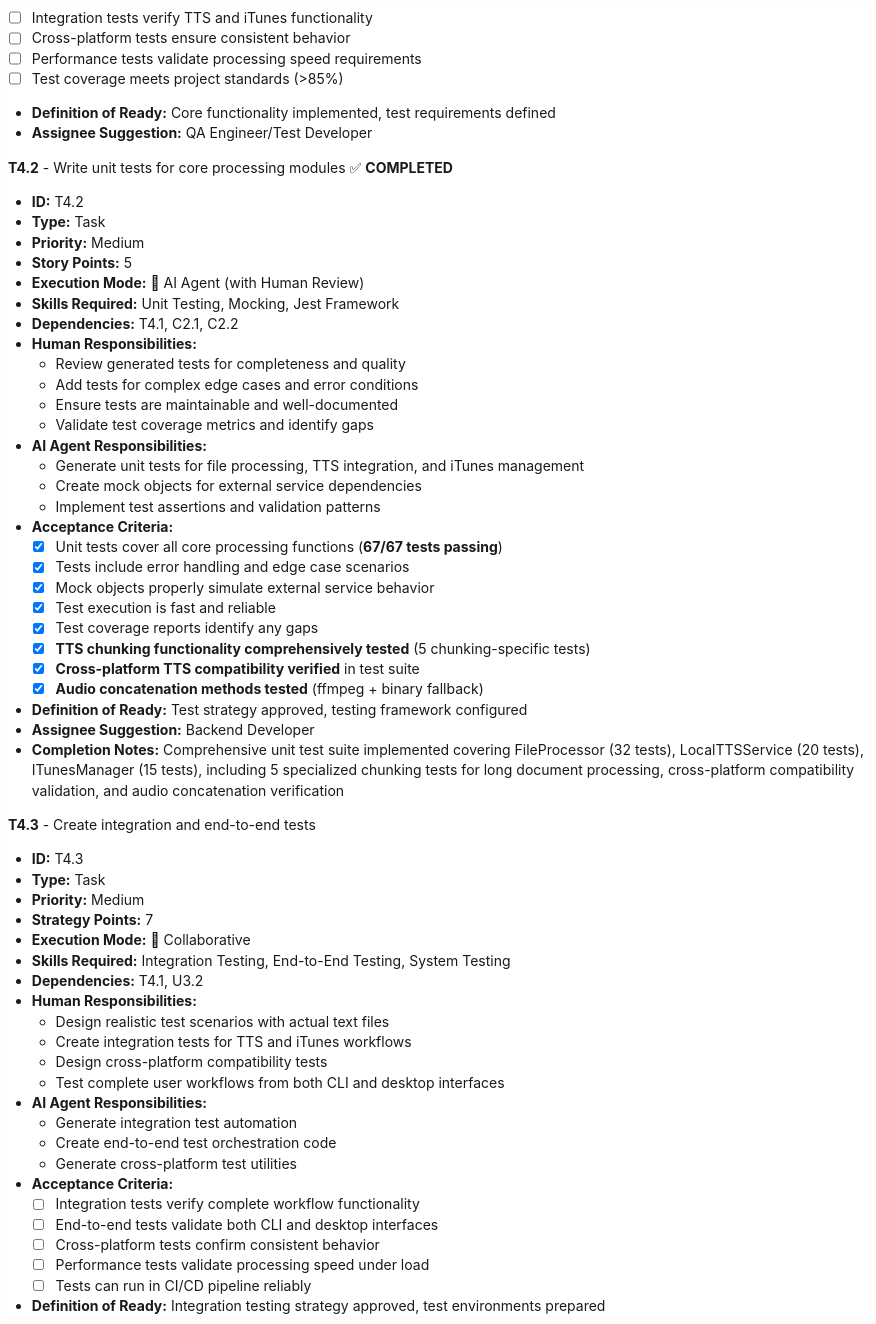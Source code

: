   - [ ] Integration tests verify TTS and iTunes functionality
  - [ ] Cross-platform tests ensure consistent behavior
  - [ ] Performance tests validate processing speed requirements
  - [ ] Test coverage meets project standards (>85%)
- **Definition of Ready:** Core functionality implemented, test requirements defined
- **Assignee Suggestion:** QA Engineer/Test Developer

**T4.2** - Write unit tests for core processing modules ✅ **COMPLETED**
- **ID:** T4.2
- **Type:** Task
- **Priority:** Medium
- **Story Points:** 5
- **Execution Mode:** 🤖 AI Agent (with Human Review)
- **Skills Required:** Unit Testing, Mocking, Jest Framework
- **Dependencies:** T4.1, C2.1, C2.2
- **Human Responsibilities:**
  - Review generated tests for completeness and quality
  - Add tests for complex edge cases and error conditions
  - Ensure tests are maintainable and well-documented
  - Validate test coverage metrics and identify gaps
- **AI Agent Responsibilities:**
  - Generate unit tests for file processing, TTS integration, and iTunes management
  - Create mock objects for external service dependencies
  - Implement test assertions and validation patterns
- **Acceptance Criteria:**
  - [x] Unit tests cover all core processing functions (**67/67 tests passing**)
  - [x] Tests include error handling and edge case scenarios
  - [x] Mock objects properly simulate external service behavior  
  - [x] Test execution is fast and reliable
  - [x] Test coverage reports identify any gaps
  - [x] **TTS chunking functionality comprehensively tested** (5 chunking-specific tests)
  - [x] **Cross-platform TTS compatibility verified** in test suite
  - [x] **Audio concatenation methods tested** (ffmpeg + binary fallback)
- **Definition of Ready:** Test strategy approved, testing framework configured
- **Assignee Suggestion:** Backend Developer
- **Completion Notes:** Comprehensive unit test suite implemented covering FileProcessor (32 tests), LocalTTSService (20 tests), ITunesManager (15 tests), including 5 specialized chunking tests for long document processing, cross-platform compatibility validation, and audio concatenation verification

**T4.3** - Create integration and end-to-end tests
- **ID:** T4.3
- **Type:** Task
- **Priority:** Medium
- **Strategy Points:** 7
- **Execution Mode:** 🤝 Collaborative
- **Skills Required:** Integration Testing, End-to-End Testing, System Testing
- **Dependencies:** T4.1, U3.2
- **Human Responsibilities:**
  - Design realistic test scenarios with actual text files
  - Create integration tests for TTS and iTunes workflows
  - Design cross-platform compatibility tests
  - Test complete user workflows from both CLI and desktop interfaces
- **AI Agent Responsibilities:**
  - Generate integration test automation
  - Create end-to-end test orchestration code
  - Generate cross-platform test utilities
- **Acceptance Criteria:**
  - [ ] Integration tests verify complete workflow functionality
  - [ ] End-to-end tests validate both CLI and desktop interfaces
  - [ ] Cross-platform tests confirm consistent behavior
  - [ ] Performance tests validate processing speed under load
  - [ ] Tests can run in CI/CD pipeline reliably
- **Definition of Ready:** Integration testing strategy approved, test environments prepared